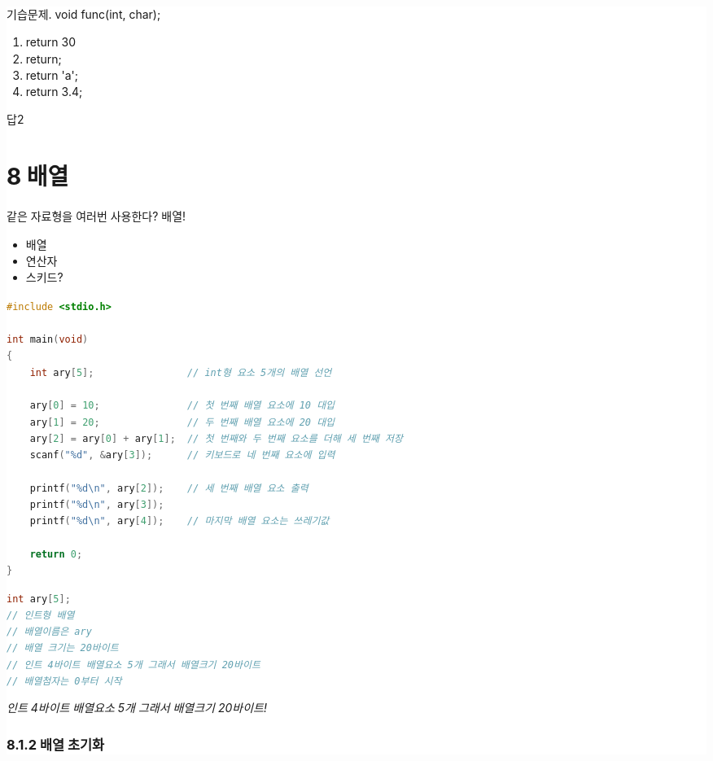 



기습문제.
void func(int, char);

1. return 30
2. return; 
3. return 'a';
4. return 3.4;

답2




# 8 배열

같은 자료형을 여러번 사용한다? 배열!

* 배열 
* 연산자
* 스키드?

```c
#include <stdio.h>

int main(void)
{
	int ary[5];                // int형 요소 5개의 배열 선언

	ary[0] = 10;               // 첫 번째 배열 요소에 10 대입
	ary[1] = 20;               // 두 번째 배열 요소에 20 대입
	ary[2] = ary[0] + ary[1];  // 첫 번째와 두 번째 요소를 더해 세 번째 저장
	scanf("%d", &ary[3]);      // 키보드로 네 번째 요소에 입력

	printf("%d\n", ary[2]);    // 세 번째 배열 요소 출력
	printf("%d\n", ary[3]);
	printf("%d\n", ary[4]);    // 마지막 배열 요소는 쓰레기값

	return 0;
}
```
```c
int ary[5];
// 인트형 배열 
// 배열이름은 ary
// 배열 크기는 20바이트
// 인트 4바이트 배열요소 5개 그래서 배열크기 20바이트
// 배열첨자는 0부터 시작
```

*인트 4바이트 배열요소 5개 그래서 배열크기 20바이트!*

### 8.1.2 배열 초기화
